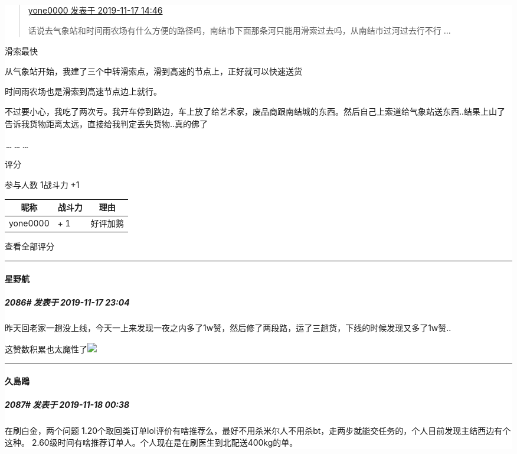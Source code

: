 

<blockquote><a href="httphttps://bbs.saraba1st.com/2b/forum.php?mod=redirect&amp;goto=findpost&amp;pid=45541403&amp;ptid=1570329" target="_blank">yone0000 发表于 2019-11-17 14:46</a>

话说去气象站和时间雨农场有什么方便的路径吗，南结市下面那条河只能用滑索过去吗，从南结市过河过去行不行 ...</blockquote>
滑索最快

从气象站开始，我建了三个中转滑索点，滑到高速的节点上，正好就可以快速送货

时间雨农场也是滑索到高速节点边上就行。

不过要小心，我吃了两次亏。我开车停到路边，车上放了给艺术家，废品商跟南结城的东西。然后自己上索道给气象站送东西..结果上山了告诉我货物距离太远，直接给我判定丢失货物..真的佛了



﹍﹍﹍

评分





 参与人数 1战斗力 +1

|昵称|战斗力|理由|
|----|---|---|
| yone0000| + 1|好评加鹅|



查看全部评分






-----

####  星野航  
##### 2086#       发表于 2019-11-17 23:04




昨天回老家一趟没上线，今天一上来发现一夜之内多了1w赞，然后修了两段路，运了三趟货，下线的时候发现又多了1w赞..

这赞数积累也太魔性了<img src="https://static.saraba1st.com/image/smiley/face2017/112.png" referrerpolicy="no-referrer">







-----

####  久島鴎  
##### 2087#       发表于 2019-11-18 00:38




在刷白金，两个问题
1.20个取回类订单lol评价有啥推荐么，最好不用杀米尔人不用杀bt，走两步就能交任务的，个人目前发现主结西边有个这种。
2.60级时间有啥推荐订单人。个人现在是在刷医生到北配送400kg的单。
